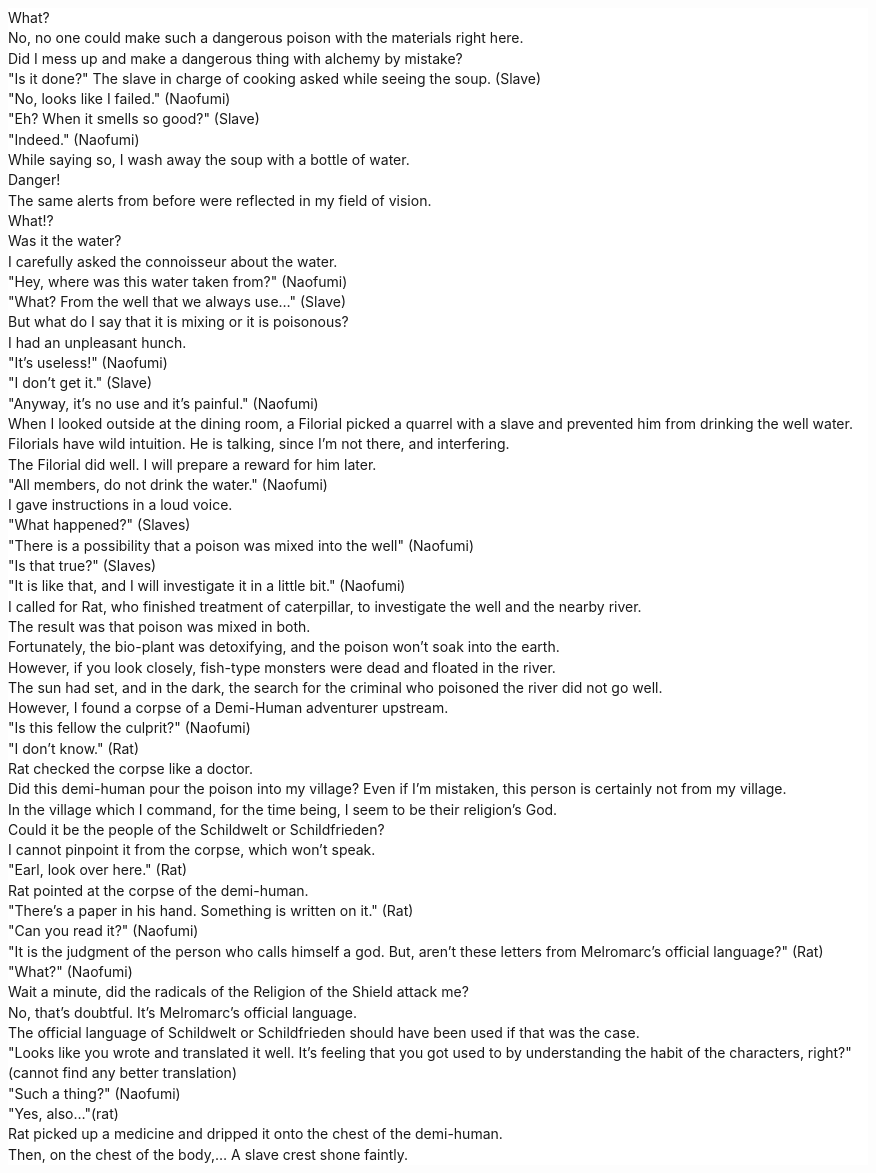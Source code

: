 What?<br/>
No, no one could make such a dangerous poison with the materials right here.<br/>
Did I mess up and make a dangerous thing with alchemy by mistake?<br/>
"Is it done?" The slave in charge of cooking asked while seeing the soup. (Slave)<br/>
"No, looks like I failed." (Naofumi)<br/>
"Eh? When it smells so good?" (Slave)<br/>
"Indeed." (Naofumi)<br/>
While saying so, I wash away the soup with a bottle of water.<br/>
Danger!<br/>
The same alerts from before were reflected in my field of vision.<br/>
What!?<br/>
Was it the water?<br/>
I carefully asked the connoisseur about the water.<br/>
"Hey, where was this water taken from?" (Naofumi)<br/>
"What? From the well that we always use…" (Slave)<br/>
But what do I say that it is mixing or it is poisonous?<br/>
I had an unpleasant hunch.<br/>
"It’s useless!" (Naofumi)<br/>
"I don’t get it." (Slave)<br/>
"Anyway, it’s no use and it’s painful." (Naofumi)<br/>
When I looked outside at the dining room, a Filorial picked a quarrel with a slave and prevented him from drinking the well water.<br/>
Filorials have wild intuition. He is talking, since I’m not there, and interfering.<br/>
The Filorial did well. I will prepare a reward for him later.<br/>
"All members, do not drink the water." (Naofumi)<br/>
I gave instructions in a loud voice.<br/>
"What happened?" (Slaves)<br/>
"There is a possibility that a poison was mixed into the well" (Naofumi)<br/>
"Is that true?" (Slaves)<br/>
"It is like that, and I will investigate it in a little bit." (Naofumi)<br/>
I called for Rat, who finished treatment of caterpillar, to investigate the well and the nearby river.<br/>
The result was that poison was mixed in both.<br/>
Fortunately, the bio-plant was detoxifying, and the poison won’t soak into the earth.<br/>
However, if you look closely, fish-type monsters were dead and floated in the river.<br/>
The sun had set, and in the dark, the search for the criminal who poisoned the river did not go well.<br/>
However, I found a corpse of a Demi-Human adventurer upstream.<br/>
"Is this fellow the culprit?" (Naofumi)<br/>
"I don’t know." (Rat)<br/>
Rat checked the corpse like a doctor.<br/>
Did this demi-human pour the poison into my village? Even if I’m mistaken, this person is certainly not from my village.<br/>
In the village which I command, for the time being, I seem to be their religion’s God.<br/>
Could it be the people of the Schildwelt or Schildfrieden?<br/>
I cannot pinpoint it from the corpse, which won’t speak.<br/>
"Earl, look over here." (Rat)<br/>
Rat pointed at the corpse of the demi-human.<br/>
"There’s a paper in his hand. Something is written on it." (Rat)<br/>
"Can you read it?" (Naofumi)<br/>
"It is the judgment of the person who calls himself a god. But, aren’t these letters from Melromarc’s official language?" (Rat)<br/>
"What?" (Naofumi)<br/>
Wait a minute, did the radicals of the Religion of the Shield attack me?<br/>
No, that’s doubtful. It’s Melromarc’s official language.<br/>
The official language of Schildwelt or Schildfrieden should have been used if that was the case.<br/>
"Looks like you wrote and translated it well. It’s feeling that you got used to by understanding the habit of the characters, right?" (cannot find any better translation)<br/>
"Such a thing?" (Naofumi)<br/>
"Yes, also…"(rat)<br/>
Rat picked up a medicine and dripped it onto the chest of the demi-human.<br/>
Then, on the chest of the body,… A slave crest shone faintly.<br/>